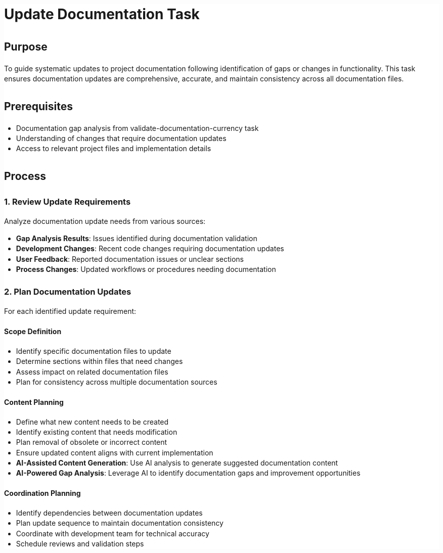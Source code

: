 

# Update Documentation Task

## Purpose

To guide systematic updates to project documentation following identification of gaps or changes in functionality. This task ensures documentation updates are comprehensive, accurate, and maintain consistency across all documentation files.

## Prerequisites

- Documentation gap analysis from validate-documentation-currency task
- Understanding of changes that require documentation updates
- Access to relevant project files and implementation details

## Process

### 1. Review Update Requirements

Analyze documentation update needs from various sources:

- **Gap Analysis Results**: Issues identified during documentation validation
- **Development Changes**: Recent code changes requiring documentation updates
- **User Feedback**: Reported documentation issues or unclear sections
- **Process Changes**: Updated workflows or procedures needing documentation

### 2. Plan Documentation Updates

For each identified update requirement:

#### Scope Definition
- Identify specific documentation files to update
- Determine sections within files that need changes
- Assess impact on related documentation files
- Plan for consistency across multiple documentation sources

#### Content Planning
- Define what new content needs to be created
- Identify existing content that needs modification
- Plan removal of obsolete or incorrect content
- Ensure updated content aligns with current implementation
- **AI-Assisted Content Generation**: Use AI analysis to generate suggested documentation content
- **AI-Powered Gap Analysis**: Leverage AI to identify documentation gaps and improvement opportunities

#### Coordination Planning
- Identify dependencies between documentation updates
- Plan update sequence to maintain documentation consistency
- Coordinate with development team for technical accuracy
- Schedule reviews and validation steps
